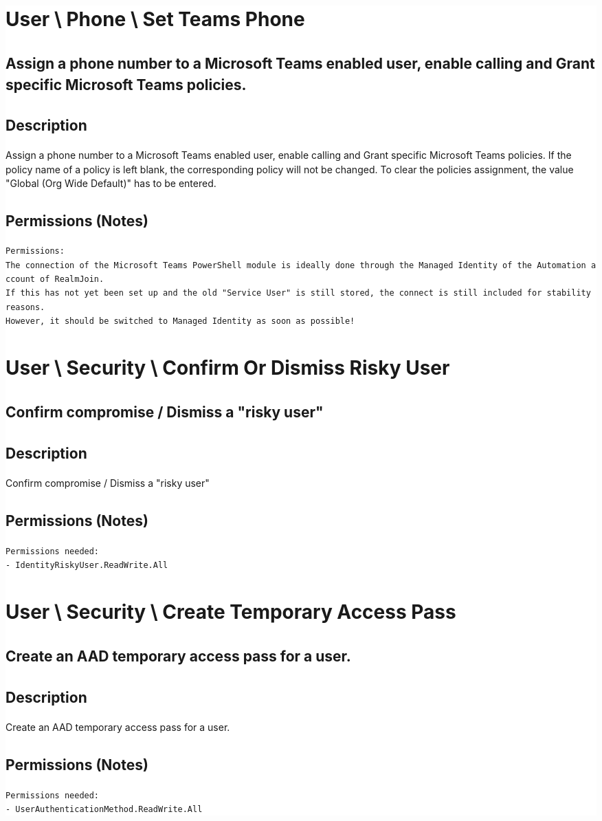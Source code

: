 # User \ Phone \ Set Teams Phone
## Assign a phone number to a Microsoft Teams enabled user, enable calling and Grant specific Microsoft Teams policies.

## Description
Assign a phone number to a Microsoft Teams enabled user, enable calling and Grant specific Microsoft Teams policies.
If the policy name of a policy is left blank, the corresponding policy will not be changed. To clear the policies assignment, the value "Global (Org Wide Default)" has to be entered.

## Permissions (Notes)
```
Permissions: 
The connection of the Microsoft Teams PowerShell module is ideally done through the Managed Identity of the Automation account of RealmJoin.
If this has not yet been set up and the old "Service User" is still stored, the connect is still included for stability reasons. 
However, it should be switched to Managed Identity as soon as possible!
```

# User \ Security \ Confirm Or Dismiss Risky User
## Confirm compromise / Dismiss a "risky user"

## Description
Confirm compromise / Dismiss a "risky user"

## Permissions (Notes)
```
Permissions needed:
- IdentityRiskyUser.ReadWrite.All
```

# User \ Security \ Create Temporary Access Pass
## Create an AAD temporary access pass for a user.

## Description
Create an AAD temporary access pass for a user.

## Permissions (Notes)
```
Permissions needed:
- UserAuthenticationMethod.ReadWrite.All
```
